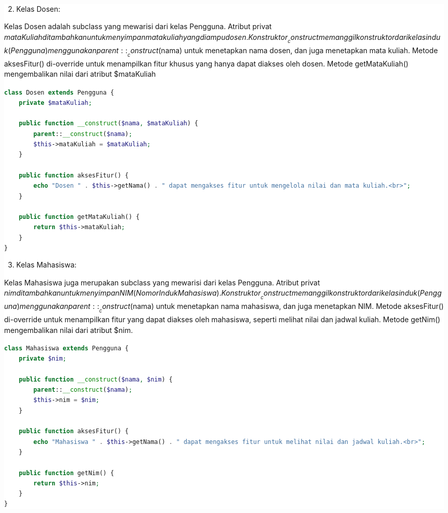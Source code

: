 2. Kelas Dosen:

Kelas Dosen adalah subclass yang mewarisi dari kelas Pengguna.
Atribut privat $mataKuliah ditambahkan untuk menyimpan mata kuliah yang diampu dosen.
Konstruktor __construct memanggil konstruktor dari kelas induk (Pengguna) menggunakan parent::__construct($nama) untuk menetapkan nama dosen, dan juga menetapkan mata kuliah.
Metode aksesFitur() di-override untuk menampilkan fitur khusus yang hanya dapat diakses oleh dosen.
Metode getMataKuliah() mengembalikan nilai dari atribut $mataKuliah

```php
class Dosen extends Pengguna {
    private $mataKuliah;

    public function __construct($nama, $mataKuliah) {
        parent::__construct($nama);
        $this->mataKuliah = $mataKuliah;
    }

    public function aksesFitur() {
        echo "Dosen " . $this->getNama() . " dapat mengakses fitur untuk mengelola nilai dan mata kuliah.<br>";
    }

    public function getMataKuliah() {
        return $this->mataKuliah;
    }
}

```

3. Kelas Mahasiswa:

Kelas Mahasiswa juga merupakan subclass yang mewarisi dari kelas Pengguna.
Atribut privat $nim ditambahkan untuk menyimpan NIM (Nomor Induk Mahasiswa).
Konstruktor __construct memanggil konstruktor dari kelas induk (Pengguna) menggunakan parent::__construct($nama) untuk menetapkan nama mahasiswa, dan juga menetapkan NIM.
Metode aksesFitur() di-override untuk menampilkan fitur yang dapat diakses oleh mahasiswa, seperti melihat nilai dan jadwal kuliah.
Metode getNim() mengembalikan nilai dari atribut $nim.

```php
class Mahasiswa extends Pengguna {
    private $nim;

    public function __construct($nama, $nim) {
        parent::__construct($nama);
        $this->nim = $nim;
    }

    public function aksesFitur() {
        echo "Mahasiswa " . $this->getNama() . " dapat mengakses fitur untuk melihat nilai dan jadwal kuliah.<br>";
    }

    public function getNim() {
        return $this->nim;
    }
}

```
